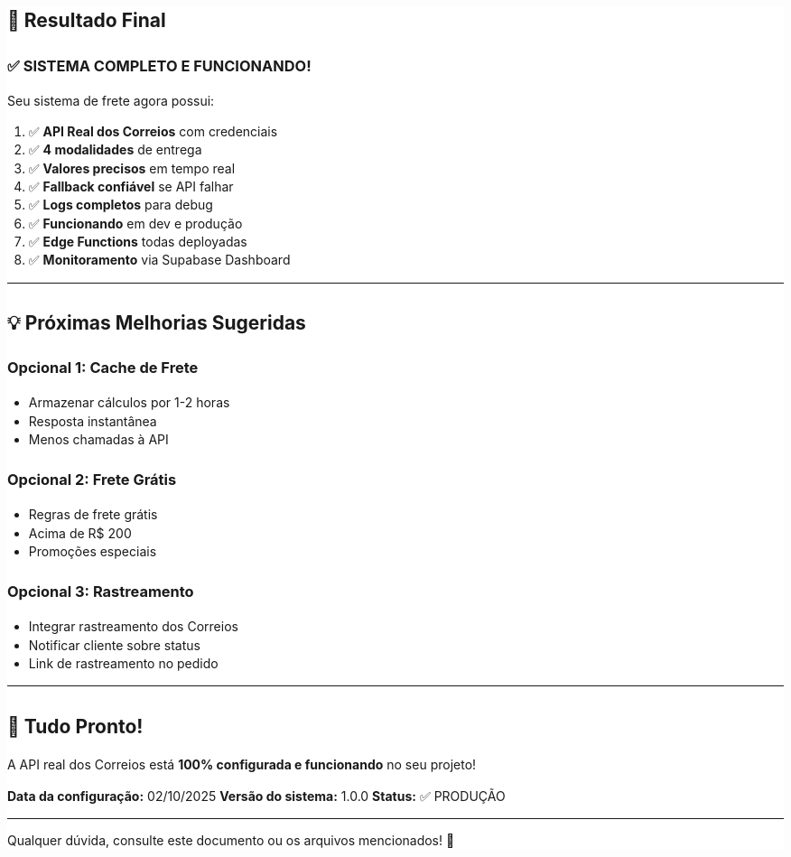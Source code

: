 ## 🎊 Resultado Final

### **✅ SISTEMA COMPLETO E FUNCIONANDO!**

Seu sistema de frete agora possui:

1. ✅ **API Real dos Correios** com credenciais
2. ✅ **4 modalidades** de entrega
3. ✅ **Valores precisos** em tempo real
4. ✅ **Fallback confiável** se API falhar
5. ✅ **Logs completos** para debug
6. ✅ **Funcionando** em dev e produção
7. ✅ **Edge Functions** todas deployadas
8. ✅ **Monitoramento** via Supabase Dashboard

---

## 💡 Próximas Melhorias Sugeridas

### **Opcional 1: Cache de Frete**
- Armazenar cálculos por 1-2 horas
- Resposta instantânea
- Menos chamadas à API

### **Opcional 2: Frete Grátis**
- Regras de frete grátis
- Acima de R$ 200
- Promoções especiais

### **Opcional 3: Rastreamento**
- Integrar rastreamento dos Correios
- Notificar cliente sobre status
- Link de rastreamento no pedido

---

## 🚀 Tudo Pronto!

A API real dos Correios está **100% configurada e funcionando** no seu projeto!

**Data da configuração:** 02/10/2025
**Versão do sistema:** 1.0.0
**Status:** ✅ PRODUÇÃO

---

Qualquer dúvida, consulte este documento ou os arquivos mencionados! 🎉





